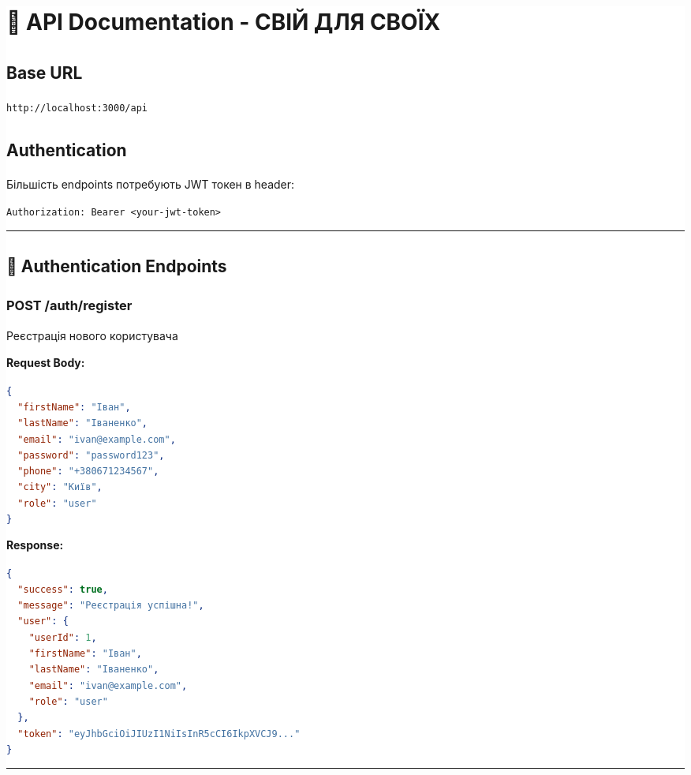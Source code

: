 # 🔌 API Documentation - СВІЙ ДЛЯ СВОЇХ

## Base URL
```
http://localhost:3000/api
```

## Authentication
Більшість endpoints потребують JWT токен в header:
```
Authorization: Bearer <your-jwt-token>
```

---

## 🔐 Authentication Endpoints

### POST /auth/register
Реєстрація нового користувача

**Request Body:**
```json
{
  "firstName": "Іван",
  "lastName": "Іваненко",
  "email": "ivan@example.com",
  "password": "password123",
  "phone": "+380671234567",
  "city": "Київ",
  "role": "user"
}
```

**Response:**
```json
{
  "success": true,
  "message": "Реєстрація успішна!",
  "user": {
    "userId": 1,
    "firstName": "Іван",
    "lastName": "Іваненко",
    "email": "ivan@example.com",
    "role": "user"
  },
  "token": "eyJhbGciOiJIUzI1NiIsInR5cCI6IkpXVCJ9..."
}
```

---
